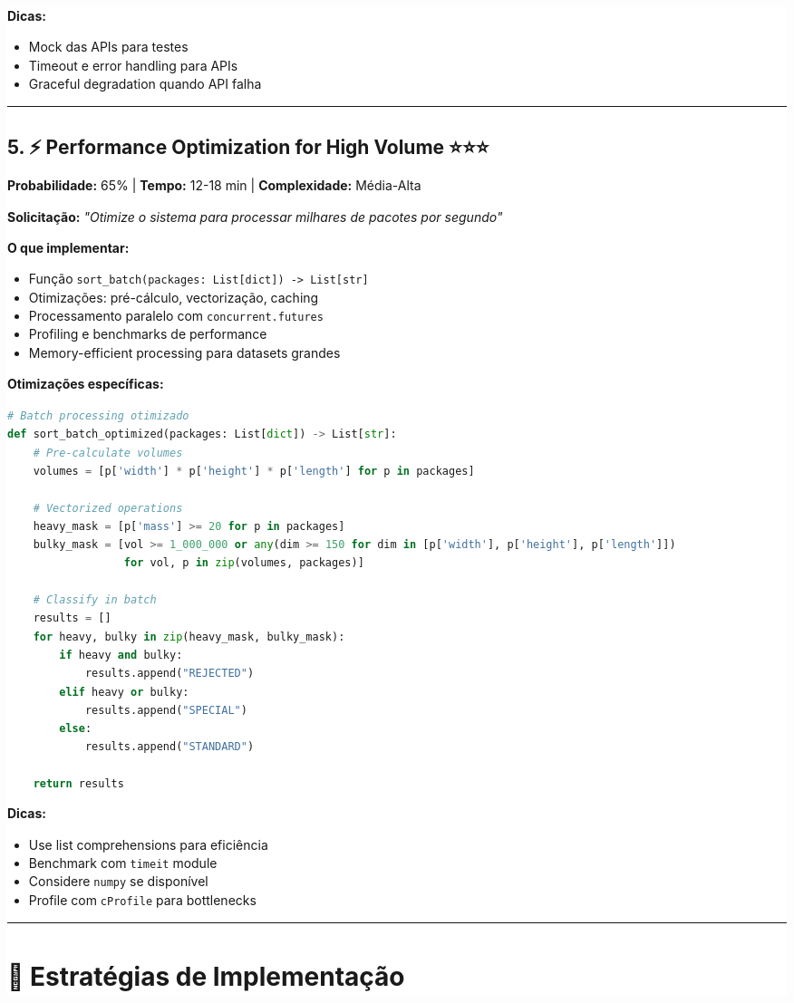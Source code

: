 **Dicas:**
- Mock das APIs para testes
- Timeout e error handling para APIs
- Graceful degradation quando API falha

---

## **5. ⚡ Performance Optimization for High Volume** ⭐⭐⭐
**Probabilidade:** 65% | **Tempo:** 12-18 min | **Complexidade:** Média-Alta

**Solicitação:** *"Otimize o sistema para processar milhares de pacotes por segundo"*

**O que implementar:**
- Função `sort_batch(packages: List[dict]) -> List[str]`
- Otimizações: pré-cálculo, vectorização, caching
- Processamento paralelo com `concurrent.futures`
- Profiling e benchmarks de performance
- Memory-efficient processing para datasets grandes

**Otimizações específicas:**
```python
# Batch processing otimizado
def sort_batch_optimized(packages: List[dict]) -> List[str]:
    # Pre-calculate volumes
    volumes = [p['width'] * p['height'] * p['length'] for p in packages]
    
    # Vectorized operations
    heavy_mask = [p['mass'] >= 20 for p in packages]
    bulky_mask = [vol >= 1_000_000 or any(dim >= 150 for dim in [p['width'], p['height'], p['length']]) 
                  for vol, p in zip(volumes, packages)]
    
    # Classify in batch
    results = []
    for heavy, bulky in zip(heavy_mask, bulky_mask):
        if heavy and bulky:
            results.append("REJECTED")
        elif heavy or bulky:
            results.append("SPECIAL")
        else:
            results.append("STANDARD")
    
    return results
```

**Dicas:**
- Use list comprehensions para eficiência
- Benchmark com `timeit` module
- Considere `numpy` se disponível
- Profile com `cProfile` para bottlenecks

---

# 🚀 **Estratégias de Implementação**
